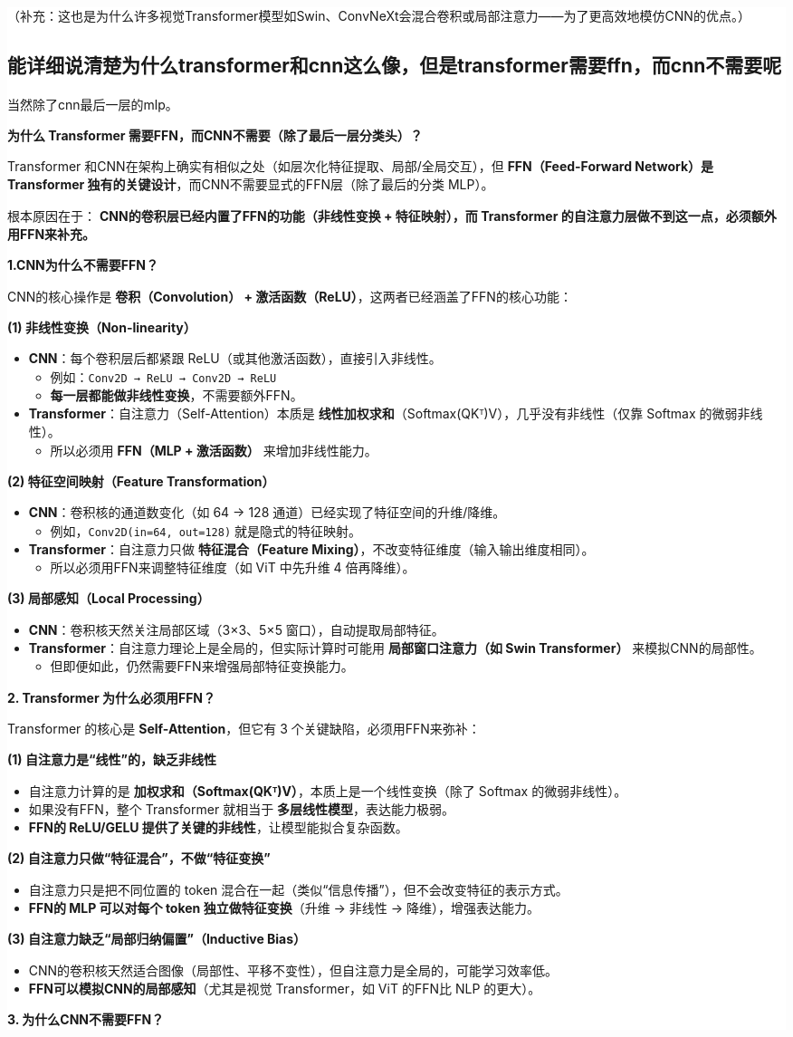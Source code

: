 （补充：这也是为什么许多视觉Transformer模型如Swin、ConvNeXt会混合卷积或局部注意力——为了更高效地模仿CNN的优点。）

## 能详细说清楚为什么transformer和cnn这么像，但是transformer需要ffn，而cnn不需要呢

当然除了cnn最后一层的mlp。

**为什么 Transformer 需要FFN，而CNN不需要（除了最后一层分类头）？**

Transformer 和CNN在架构上确实有相似之处（如层次化特征提取、局部/全局交互），但 **FFN（Feed-Forward Network）是 Transformer 独有的关键设计**，而CNN不需要显式的FFN层（除了最后的分类 MLP）。

根本原因在于：
**CNN的卷积层已经内置了FFN的功能（非线性变换 + 特征映射），而 Transformer 的自注意力层做不到这一点，必须额外用FFN来补充。**

**1.CNN为什么不需要FFN？**

CNN的核心操作是 **卷积（Convolution） + 激活函数（ReLU）**，这两者已经涵盖了FFN的核心功能：

**(1) 非线性变换（Non-linearity）**

- **CNN**：每个卷积层后都紧跟 ReLU（或其他激活函数），直接引入非线性。
  - 例如：`Conv2D → ReLU → Conv2D → ReLU`
  - **每一层都能做非线性变换**，不需要额外FFN。
- **Transformer**：自注意力（Self-Attention）本质是 **线性加权求和**（Softmax(QKᵀ)V），几乎没有非线性（仅靠 Softmax 的微弱非线性）。
  - 所以必须用 **FFN（MLP + 激活函数）** 来增加非线性能力。

**(2) 特征空间映射（Feature Transformation）**

- **CNN**：卷积核的通道数变化（如 64 → 128 通道）已经实现了特征空间的升维/降维。
  - 例如，`Conv2D(in=64, out=128)` 就是隐式的特征映射。
- **Transformer**：自注意力只做 **特征混合（Feature Mixing）**，不改变特征维度（输入输出维度相同）。
  - 所以必须用FFN来调整特征维度（如 ViT 中先升维 4 倍再降维）。

**(3) 局部感知（Local Processing）**

- **CNN**：卷积核天然关注局部区域（3×3、5×5 窗口），自动提取局部特征。
- **Transformer**：自注意力理论上是全局的，但实际计算时可能用 **局部窗口注意力（如 Swin Transformer）** 来模拟CNN的局部性。
  - 但即便如此，仍然需要FFN来增强局部特征变换能力。

**2. Transformer 为什么必须用FFN？**

Transformer 的核心是 **Self-Attention**，但它有 3 个关键缺陷，必须用FFN来弥补：

**(1) 自注意力是“线性”的，缺乏非线性**

- 自注意力计算的是 **加权求和（Softmax(QKᵀ)V）**，本质上是一个线性变换（除了 Softmax 的微弱非线性）。
- 如果没有FFN，整个 Transformer 就相当于 **多层线性模型**，表达能力极弱。
- **FFN的 ReLU/GELU 提供了关键的非线性**，让模型能拟合复杂函数。

**(2) 自注意力只做“特征混合”，不做“特征变换”**

- 自注意力只是把不同位置的 token 混合在一起（类似“信息传播”），但不会改变特征的表示方式。
- **FFN的 MLP 可以对每个 token 独立做特征变换**（升维 → 非线性 → 降维），增强表达能力。

**(3) 自注意力缺乏“局部归纳偏置”（Inductive Bias）**

- CNN的卷积核天然适合图像（局部性、平移不变性），但自注意力是全局的，可能学习效率低。
- **FFN可以模拟CNN的局部感知**（尤其是视觉 Transformer，如 ViT 的FFN比 NLP 的更大）。

**3. 为什么CNN不需要FFN？**
